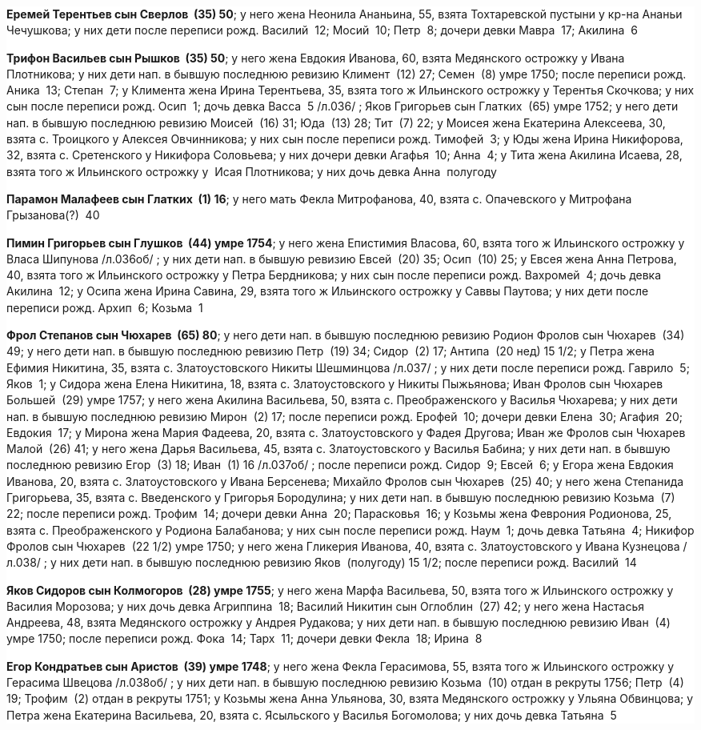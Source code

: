 **Еремей Терентьев сын Сверлов  (35) 50**; у него жена Неонила Ананьина, 55, взята Тохтаревской пустыни у кр-на Ананьи Чечушкова; у них дети после переписи рожд. Василий  12; Мосий  10; Петр  8; дочери девки Мавра  17; Акилина  6

**Трифон Васильев сын Рышков  (35) 50**; у него жена Евдокия Иванова, 60, взята Медянского острожку у Ивана Плотникова; у них дети нап. в бывшую последнюю ревизию Климент  (12) 27; Семен  (8) умре 1750; после переписи рожд. Аника  13; Степан  7; у Климента жена Ирина Терентьева, 35, взята того ж Ильинского острожку у Терентья Скочкова; у них сын после переписи рожд. Осип  1; дочь девка Васса  5 /л.036/ ; Яков Григорьев сын Глатких  (65) умре 1752; у него дети нап. в бывшую последнюю ревизию Моисей  (16) 31; Юда  (13) 28; Тит  (7) 22; у Моисея жена Екатерина Алексеева, 30, взята с. Троицкого у Алексея Овчинникова; у них сын после переписи рожд. Тимофей  3; у Юды жена Ирина Никифорова, 32, взята с. Сретенского у Никифора Соловьева; у них дочери девки Агафья  10; Анна  4; у Тита жена Акилина Исаева, 28, взята того ж Ильинского острожку у  Исая Плотникова; у них дочь девка Анна  полугоду

**Парамон Малафеев сын Глатких  (1) 16**; у него мать Фекла Митрофанова, 40, взята с. Опачевского у Митрофана Грызанова(?)  40

**Пимин Григорьев сын Глушков  (44) умре 1754**; у него жена Епистимия Власова, 60, взята того ж Ильинского острожку у Власа Шипунова /л.036об/ ; у них дети нап. в бывшую ревизию Евсей  (20) 35; Осип  (10) 25; у Евсея жена Анна Петрова, 40, взята того ж Ильинского острожку у Петра Бердникова; у них сын после переписи рожд. Вахромей  4; дочь девка Акилина  12; у Осипа жена Ирина Савина, 29, взята того ж Ильинского острожку у Саввы Паутова; у них дети после переписи рожд. Архип  6; Козьма  1

**Фрол Степанов сын Чюхарев  (65) 80**; у него дети нап. в бывшую последнюю ревизию Родион Фролов сын Чюхарев  (34) 49; у него дети нап. в бывшую последнюю ревизию Петр  (19) 34; Сидор  (2) 17; Антипа  (20 нед) 15 1/2; у Петра жена Ефимия Никитина, 35, взята с. Златоустовского Никиты Шешминцова /л.037/ ; у них дети после переписи рожд. Гаврило  5; Яков  1; у Сидора жена Елена Никитина, 18, взята с. Златоустовского у Никиты Пыжьянова; Иван Фролов сын Чюхарев Большей  (29) умре 1757; у него жена Акилина Васильева, 50, взята с. Преображенского у Василья Чюхарева; у них дети нап. в бывшую последнюю ревизию Мирон  (2) 17; после переписи рожд. Ерофей  10; дочери девки Елена  30; Агафия  20; Евдокия  17; у Мирона жена Мария Фадеева, 20, взята с. Златоустовского у Фадея Другова; Иван же Фролов сын Чюхарев Малой  (26) 41; у него жена Дарья Васильева, 45, взята с. Златоустовского у Василья Бабина; у них дети нап. в бывшую последнюю ревизию Егор  (3) 18; Иван  (1) 16 /л.037об/ ; после переписи рожд. Сидор  9; Евсей  6; у Егора жена Евдокия Иванова, 20, взята с. Златоустовского у Ивана Берсенева; Михайло Фролов сын Чюхарев  (25) 40; у него жена Степанида Григорьева, 35, взята с. Введенского у Григорья Бородулина; у них дети нап. в бывшую последнюю ревизию Козьма  (7) 22; после переписи рожд. Трофим  14; дочери девки Анна  20; Парасковья  16; у Козьмы жена Феврония Родионова, 25, взята с. Преображенского у Родиона Балабанова; у них сын после переписи рожд. Наум  1; дочь девка Татьяна  4; Никифор Фролов сын Чюхарев  (22 1/2) умре 1750; у него жена Гликерия Иванова, 40, взята с. Златоустовского у Ивана Кузнецова /л.038/ ; у них дети нап. в бывшую последнюю ревизию Яков  (полугоду) 15 1/2; после переписи рожд. Василий  14

**Яков Сидоров сын Колмогоров  (28) умре 1755**; у него жена Марфа Васильева, 50, взята того ж Ильинского острожку у Василия Морозова; у них дочь девка Агриппина  18; Василий Никитин сын Оглоблин  (27) 42; у него жена Настасья Андреева, 48, взята Медянского острожку у Андрея Рудакова; у них дети нап. в бывшую последнюю ревизию Иван  (4) умре 1750; после переписи рожд. Фока  14; Тарх  11; дочери девки Фекла  18; Ирина  8

**Егор Кондратьев сын Аристов  (39) умре 1748**; у него жена Фекла Герасимова, 55, взята того ж Ильинского острожку у Герасима Швецова /л.038об/ ; у них дети нап. в бывшую последнюю ревизию Козьма  (10) отдан в рекруты 1756; Петр  (4) 19; Трофим  (2) отдан в рекруты 1751; у Козьмы жена Анна Ульянова, 30, взята Медянского острожку у Ульяна Обвинцова; у Петра жена Екатерина Васильева, 20, взята с. Ясыльского у Василья Богомолова; у них дочь девка Татьяна  5
